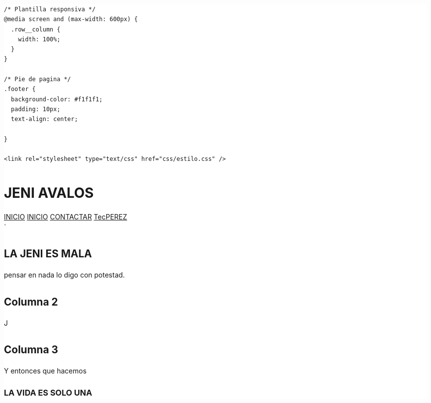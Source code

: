     /* Plantilla responsiva */
    @media screen and (max-width: 600px) {
      .row__column {
        width: 100%;
      }
    }

    /* Pie de pagina */
    .footer {
      background-color: #f1f1f1;
      padding: 10px;
      text-align: center;
	  
    }
	
	<link rel="stylesheet" type="text/css" href="css/estilo.css" /> 
	
  </style>
</head>

<body>
  
  <div class="header">
      <h1>JENI AVALOS</h1>
  </div>

  
  <div class="topnav">
    <a href="https://www.mined.gob.sv/" >INICIO</a>
	        <!--p align="rigth">MINED -->
    <a href="#">INICIO</a>
    <a href="#">CONTACTAR</a>
	<a href="https://www.nintendo.com/us/">TecPEREZ</a>
    <a href=""></a>
  </div>
  
  <div class="row">`
    <div class="row__column side">
      <h2>LA JENI ES MALA</h2>
      <p> pensar en nada  lo digo con potestad.</p>
    </div>
    <div class="row__column middle">
      <h2>Columna 2</h2>
      <p>J</p>
    </div>
    <div class="row__column side">
      <h2>Columna 3</h2>
      <p> Y entonces que hacemos</p>
    </div>
  </div>
  
  <div class="footer">
    <p> <h3>LA VIDA ES SOLO UNA </h3> </p>
  </div>
  
   